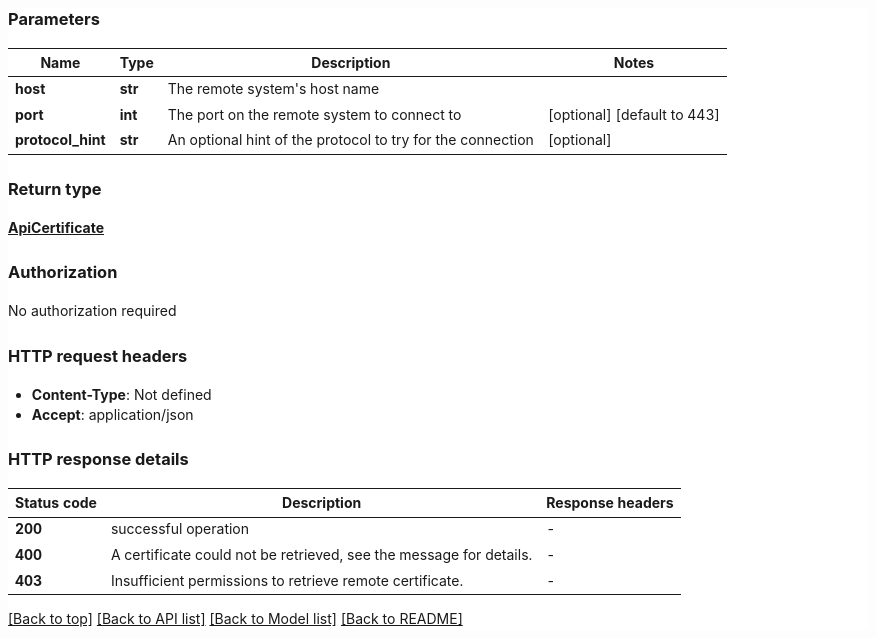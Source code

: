 ### Parameters

Name | Type | Description  | Notes
------------- | ------------- | ------------- | -------------
 **host** | **str**| The remote system&#39;s host name | 
 **port** | **int**| The port on the remote system to connect to | [optional] [default to 443]
 **protocol_hint** | **str**| An optional hint of the protocol to try for the connection | [optional] 

### Return type

[**ApiCertificate**](ApiCertificate.md)

### Authorization

No authorization required

### HTTP request headers

 - **Content-Type**: Not defined
 - **Accept**: application/json

### HTTP response details
| Status code | Description | Response headers |
|-------------|-------------|------------------|
**200** | successful operation |  -  |
**400** | A certificate could not be retrieved, see the message for details. |  -  |
**403** | Insufficient permissions to retrieve remote certificate. |  -  |

[[Back to top]](#) [[Back to API list]](../README.md#documentation-for-api-endpoints) [[Back to Model list]](../README.md#documentation-for-models) [[Back to README]](../README.md)

